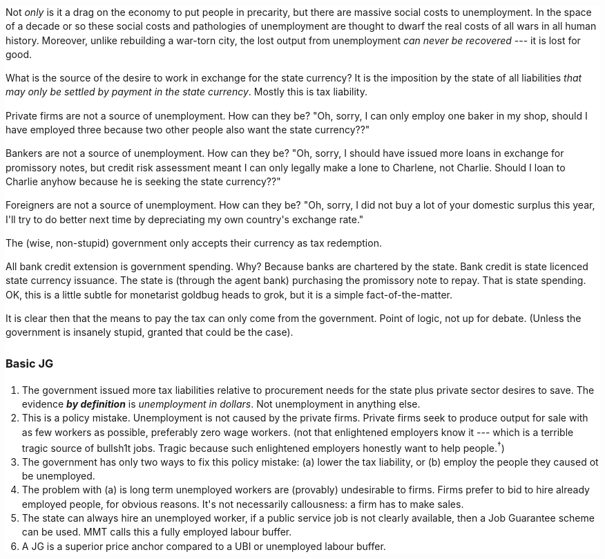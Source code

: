 Not *only* is it a drag on the economy to put people in precarity, but there are 
massive social costs to unemployment. In the space of a decade or so these social 
costs and pathologies of unemployment are thought to dwarf the real costs of all 
wars in all human history. Moreover, unlike rebuilding a war-torn city, the 
lost output from unemployment *can never be recovered* --- it is lost for good.

What is the source of the desire to work in exchange for the state currency? It 
is the imposition by the state of all liabilities *that may only be settled by 
payment in the state currency*. Mostly this is tax liability.

Private firms are not a source of unemployment. How can they be? "Oh, sorry, 
I can only employ one baker in my shop, should I have employed three because 
two other people also want the state currency??"

Bankers are not a source of unemployment. How can they be? "Oh, sorry, 
I should have issued more loans in exchange for promissory notes, but credit 
risk assessment meant I can only legally make a lone to Charlene, not Charlie. 
Should I loan to Charlie anyhow because he is seeking the state currency??"

Foreigners are not a source of unemployment. How can they be? "Oh, sorry, I did 
not buy a lot of your domestic surplus this year, I'll try to do better next 
time by depreciating my own country's exchange rate."

The (wise, non-stupid) government only accepts their currency as tax redemption.

All bank credit extension is government spending. Why? Because banks are chartered 
by the state. Bank credit is state licenced state currency issuance. The state is 
(through the agent bank) purchasing the promissory note to repay. That is state 
spending.  OK, this is a little subtle for monetarist goldbug heads to grok, but it 
is a simple fact-of-the-matter.
 
It is clear then that the means to pay the tax can only come from the government.
Point of logic, not up for debate. (Unless the government is insanely stupid, 
granted that could be the case).


### Basic JG

1. The government issued more tax liabilities relative to procurement needs for the 
state plus private sector desires to save. The evidence **_by definition_** is 
*unemployment in dollars*.  Not unemployment in anything else.
2. This is a policy mistake. Unemployment is not caused by the private firms. 
Private firms seek to produce output for sale with as few workers as possible, 
preferably zero wage workers. (not that enlightened employers know it --- 
which is a terrible tragic source of bullsh1t jobs. Tragic because such enlightened 
employers honestly want to help people.${}^\dagger$)
3. The government has only two ways to fix this policy mistake: (a) lower the tax 
liability, or (b) employ the people they caused ot be unemployed.
4. The problem with (a) is long term unemployed workers are (provably) undesirable 
to firms. Firms prefer to bid to hire already employed people, for obvious reasons.
It's not necessarily callousness: a firm has to make sales.
5. The state can always hire an unemployed worker, if a public service job is not 
clearly available, then a Job Guarantee scheme can be used. MMT calls this a fully 
employed labour buffer.
6. A JG is a superior price anchor compared to a UBI or unemployed labour buffer.
